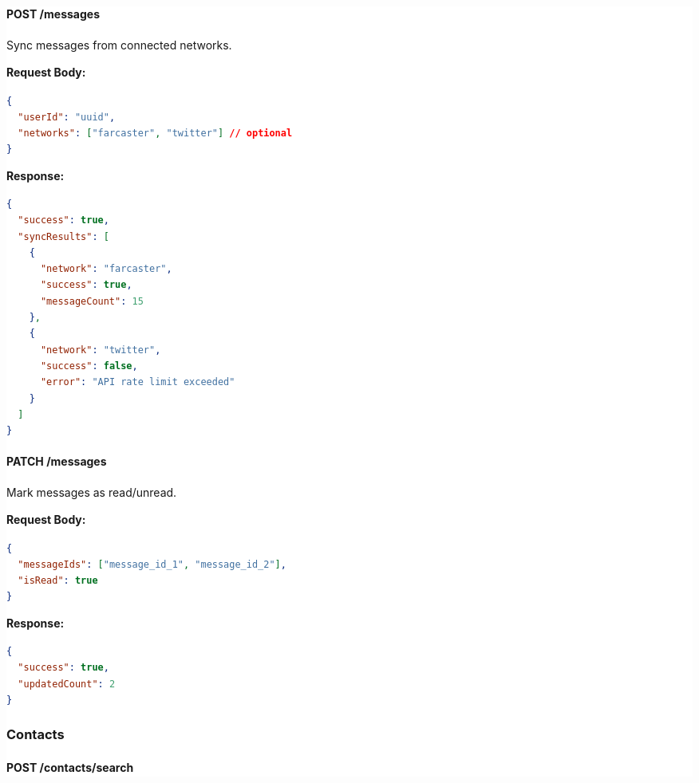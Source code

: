 #### POST /messages

Sync messages from connected networks.

**Request Body:**
```json
{
  "userId": "uuid",
  "networks": ["farcaster", "twitter"] // optional
}
```

**Response:**
```json
{
  "success": true,
  "syncResults": [
    {
      "network": "farcaster",
      "success": true,
      "messageCount": 15
    },
    {
      "network": "twitter",
      "success": false,
      "error": "API rate limit exceeded"
    }
  ]
}
```

#### PATCH /messages

Mark messages as read/unread.

**Request Body:**
```json
{
  "messageIds": ["message_id_1", "message_id_2"],
  "isRead": true
}
```

**Response:**
```json
{
  "success": true,
  "updatedCount": 2
}
```

### Contacts

#### POST /contacts/search
